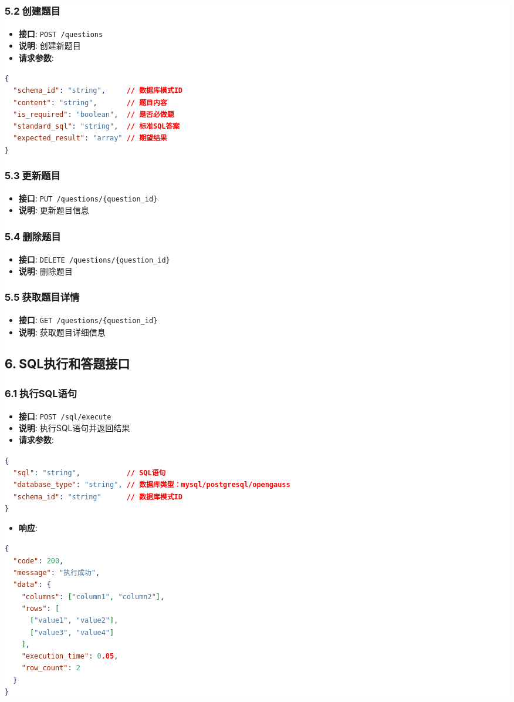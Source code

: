 ### 5.2 创建题目
- **接口**: `POST /questions`
- **说明**: 创建新题目
- **请求参数**:
```json
{
  "schema_id": "string",     // 数据库模式ID
  "content": "string",       // 题目内容
  "is_required": "boolean",  // 是否必做题
  "standard_sql": "string",  // 标准SQL答案
  "expected_result": "array" // 期望结果
}
```

### 5.3 更新题目
- **接口**: `PUT /questions/{question_id}`
- **说明**: 更新题目信息

### 5.4 删除题目
- **接口**: `DELETE /questions/{question_id}`
- **说明**: 删除题目

### 5.5 获取题目详情
- **接口**: `GET /questions/{question_id}`
- **说明**: 获取题目详细信息

## 6. SQL执行和答题接口

### 6.1 执行SQL语句
- **接口**: `POST /sql/execute`
- **说明**: 执行SQL语句并返回结果
- **请求参数**:
```json
{
  "sql": "string",           // SQL语句
  "database_type": "string", // 数据库类型：mysql/postgresql/opengauss
  "schema_id": "string"      // 数据库模式ID
}
```
- **响应**:
```json
{
  "code": 200,
  "message": "执行成功",
  "data": {
    "columns": ["column1", "column2"],
    "rows": [
      ["value1", "value2"],
      ["value3", "value4"]
    ],
    "execution_time": 0.05,
    "row_count": 2
  }
}
```
